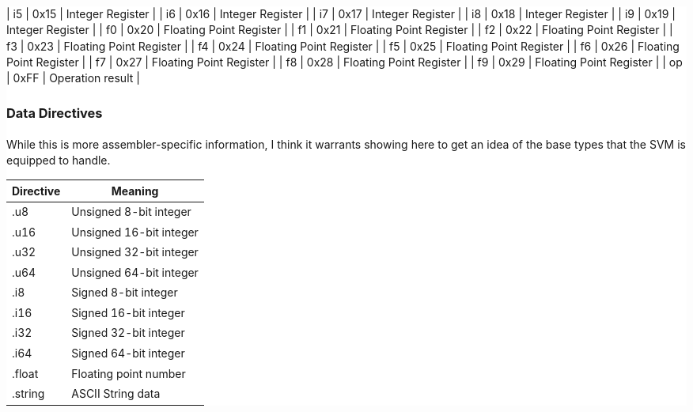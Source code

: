 | i5 | 0x15 | Integer Register |
| i6 | 0x16 | Integer Register |
| i7 | 0x17 | Integer Register |
| i8 | 0x18 | Integer Register |
| i9 | 0x19 | Integer Register |
| f0 | 0x20 | Floating Point Register |
| f1 | 0x21 | Floating Point Register |
| f2 | 0x22 | Floating Point Register |
| f3 | 0x23 | Floating Point Register |
| f4 | 0x24 | Floating Point Register |
| f5 | 0x25 | Floating Point Register |
| f6 | 0x26 | Floating Point Register |
| f7 | 0x27 | Floating Point Register |
| f8 | 0x28 | Floating Point Register |
| f9 | 0x29 | Floating Point Register | 
| op | 0xFF | Operation result        | 

### Data Directives

While this is more assembler-specific information, I think it warrants showing here to get an idea of the base types that the SVM is equipped to handle. 

|  Directive |  Meaning  |
|----|----|
|  .u8  | Unsigned 8-bit integer |
|  .u16 | Unsigned 16-bit integer|
|  .u32 | Unsigned 32-bit integer|
|  .u64 | Unsigned 64-bit integer|
|  .i8  | Signed 8-bit integer |
|  .i16 | Signed 16-bit integer|
|  .i32 | Signed 32-bit integer|
|  .i64 | Signed 64-bit integer|
| .float| Floating point number|
| .string| ASCII String data |
